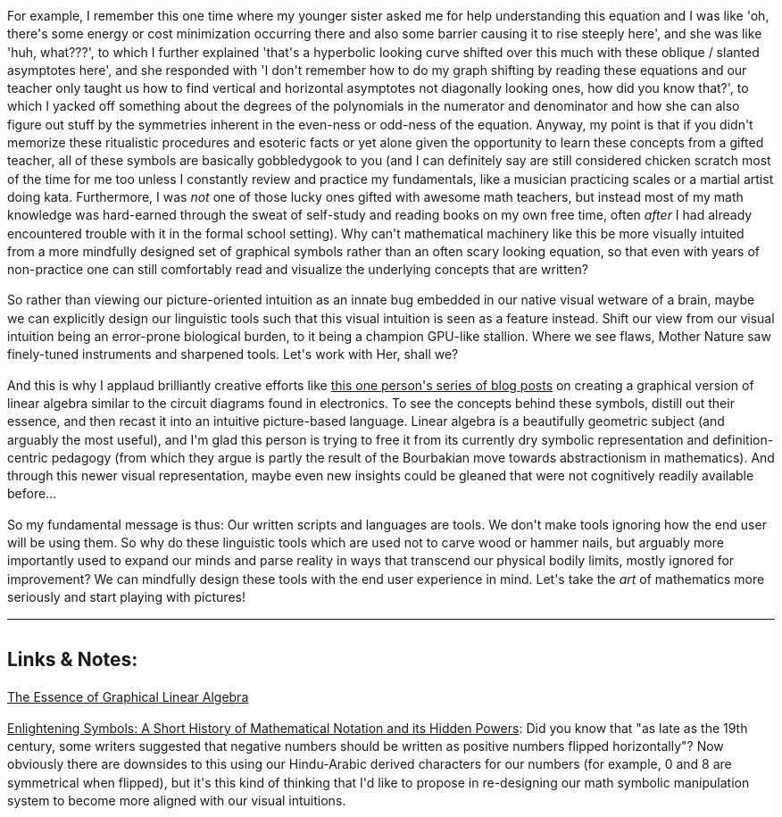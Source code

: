 For example, I remember this one time where my younger sister asked me for help understanding this equation and I was like 'oh, there's some energy or cost minimization occurring there and also some barrier causing it to rise steeply here', and she was like 'huh, what???', to which I further explained 'that's a hyperbolic looking curve shifted over this much with these oblique / slanted asymptotes here', and she responded with 'I don't remember how to do my graph shifting by reading these equations and our teacher only taught us how to find vertical and horizontal asymptotes not diagonally looking ones, how did you know that?', to which I yacked off something about the degrees of the polynomials in the numerator and denominator and how she can also figure out stuff by the symmetries inherent in the even-ness or odd-ness of the equation.  Anyway, my point is that if you didn't memorize these ritualistic procedures and esoteric facts or yet alone given the opportunity to learn these concepts from a gifted teacher, all of these symbols are basically gobbledygook to you (and I can definitely say are still considered chicken scratch most of the time for me too unless I constantly review and practice my fundamentals, like a musician practicing scales or a martial artist doing kata.  Furthermore, I was *not* one of those lucky ones gifted with awesome math teachers, but instead most of my math knowledge was hard-earned through the sweat of self-study and reading books on my own free time, often *after* I had already encountered trouble with it in the formal school setting).  Why can't mathematical machinery like this be more visually intuited from a more mindfully designed set of graphical symbols rather than an often scary looking equation, so that even with years of non-practice one can still comfortably read and visualize the underlying concepts that are written?

So rather than viewing our picture-oriented intuition as an innate bug embedded in our native visual wetware of a brain, maybe we can explicitly design our linguistic tools such that this visual intuition is seen as a feature instead.  Shift our view from our visual intuition being an error-prone biological burden, to it being a champion GPU-like stallion.  Where we see flaws, Mother Nature saw finely-tuned instruments and sharpened tools.  Let's work with Her, shall we? 

And this is why I applaud brilliantly creative efforts like [this one person's series of blog posts](https://graphicallinearalgebra.net/2016/08/26/30-the-essence-of-graphical-linear-algebra/) on creating a graphical version of linear algebra similar to the circuit diagrams found in electronics.  To see the concepts behind these symbols, distill out their essence, and then recast it into an intuitive picture-based language.  Linear algebra is a beautifully geometric subject (and arguably the most useful), and I'm glad this person is trying to free it from its currently dry symbolic representation and definition-centric pedagogy (from which they argue is partly the result of the Bourbakian move towards abstractionism in mathematics).  And through this newer visual representation, maybe even new insights could be gleaned that were not cognitively readily available before...

So my fundamental message is thus: Our written scripts and languages are tools.  We don't make tools ignoring how the end user will be using them.  So why do these linguistic tools which are used not to carve wood or hammer nails, but arguably more importantly used to expand our minds and parse reality in ways that transcend our physical bodily limits, mostly ignored for improvement?  We can mindfully design these tools with the end user experience in mind.  Let's take the *art* of mathematics more seriously and start playing with pictures!

---

## Links & Notes:

[The Essence of Graphical Linear Algebra](https://graphicallinearalgebra.net/2016/08/26/30-the-essence-of-graphical-linear-algebra/)

[Enlightening Symbols: A Short History of Mathematical Notation and its Hidden Powers](https://www.theguardian.com/science/alexs-adventures-in-numberland/2014/may/21/notation-history-mathematical-symbols-joseph-mazur): Did you know that "as late as the 19th century, some writers suggested that negative numbers should be written as positive numbers flipped horizontally"? Now obviously there are downsides to this using our Hindu-Arabic derived characters for our numbers (for example, 0 and 8 are symmetrical when flipped), but it's this kind of thinking that I'd like to propose in re-designing our math symbolic manipulation system to become more aligned with our visual intuitions.
